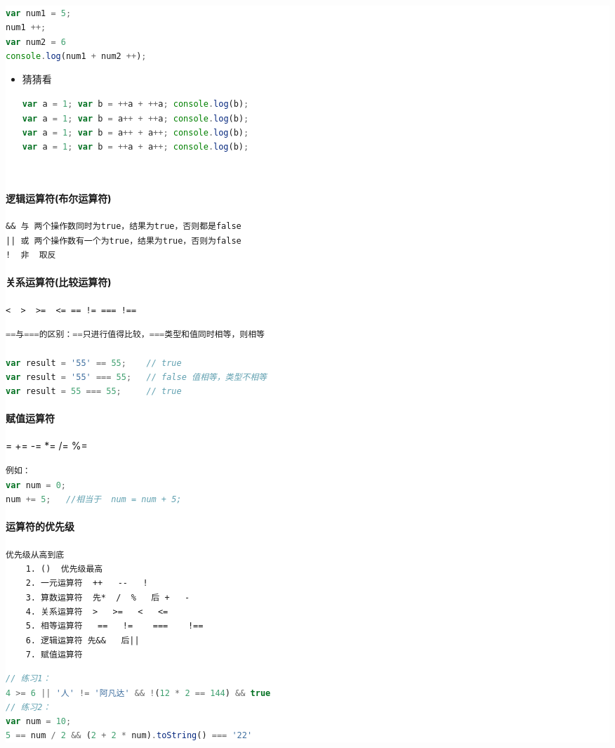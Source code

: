   ```javascript
  var num1 = 5;
  num1 ++;    
  var num2 = 6 
  console.log(num1 + num2 ++);
  ```

- 猜猜看

  ```javascript
  var a = 1; var b = ++a + ++a; console.log(b);    
  var a = 1; var b = a++ + ++a; console.log(b);    
  var a = 1; var b = a++ + a++; console.log(b);    
  var a = 1; var b = ++a + a++; console.log(b);  
  ```

  ​

#### 逻辑运算符(布尔运算符)

```
&& 与 两个操作数同时为true，结果为true，否则都是false
|| 或 两个操作数有一个为true，结果为true，否则为false
!  非  取反
```

#### 关系运算符(比较运算符)

```
<  >  >=  <= == != === !==
```

```javascript
==与===的区别：==只进行值得比较，===类型和值同时相等，则相等

var result = '55' == 55;  	// true
var result = '55' === 55; 	// false 值相等，类型不相等
var result = 55 === 55; 	// true
```

#### 赋值运算符

=   +=   -=   *=   /=   %=

```javascript
例如：
var num = 0;
num += 5;	//相当于  num = num + 5;
```

#### 运算符的优先级

```
优先级从高到底
	1. ()  优先级最高
	2. 一元运算符  ++   --   !
	3. 算数运算符  先*  /  %   后 +   -
	4. 关系运算符  >   >=   <   <=
	5. 相等运算符   ==   !=    ===    !==
	6. 逻辑运算符 先&&   后||
	7. 赋值运算符

```

```javascript
// 练习1：
4 >= 6 || '人' != '阿凡达' && !(12 * 2 == 144) && true
// 练习2：
var num = 10;
5 == num / 2 && (2 + 2 * num).toString() === '22'
```
